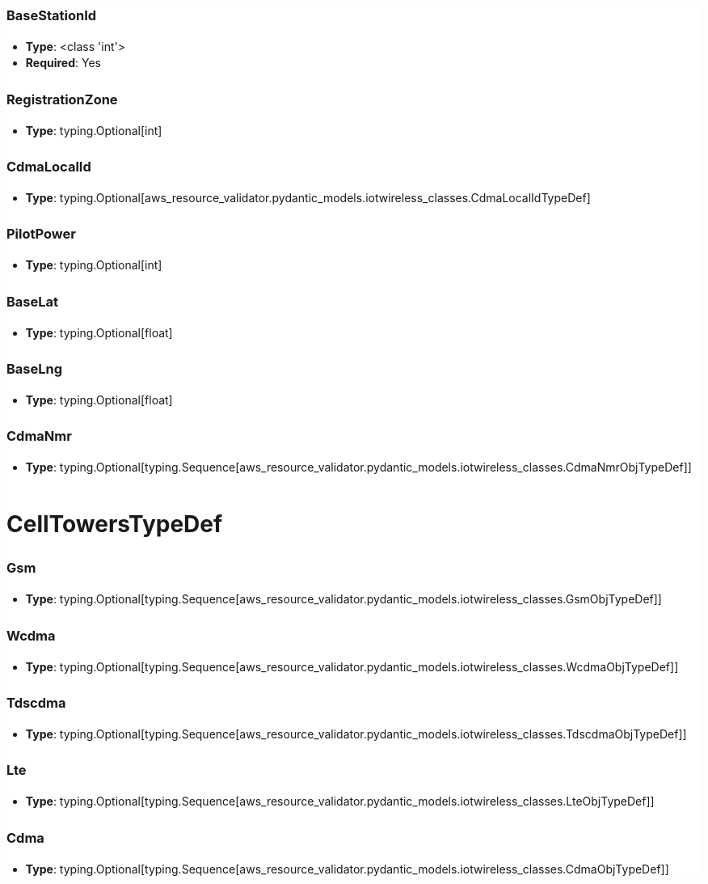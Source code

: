 ### BaseStationId
- **Type**: <class 'int'>
- **Required**: Yes

### RegistrationZone
- **Type**: typing.Optional[int]

### CdmaLocalId
- **Type**: typing.Optional[aws_resource_validator.pydantic_models.iotwireless_classes.CdmaLocalIdTypeDef]

### PilotPower
- **Type**: typing.Optional[int]

### BaseLat
- **Type**: typing.Optional[float]

### BaseLng
- **Type**: typing.Optional[float]

### CdmaNmr
- **Type**: typing.Optional[typing.Sequence[aws_resource_validator.pydantic_models.iotwireless_classes.CdmaNmrObjTypeDef]]


# CellTowersTypeDef

### Gsm
- **Type**: typing.Optional[typing.Sequence[aws_resource_validator.pydantic_models.iotwireless_classes.GsmObjTypeDef]]

### Wcdma
- **Type**: typing.Optional[typing.Sequence[aws_resource_validator.pydantic_models.iotwireless_classes.WcdmaObjTypeDef]]

### Tdscdma
- **Type**: typing.Optional[typing.Sequence[aws_resource_validator.pydantic_models.iotwireless_classes.TdscdmaObjTypeDef]]

### Lte
- **Type**: typing.Optional[typing.Sequence[aws_resource_validator.pydantic_models.iotwireless_classes.LteObjTypeDef]]

### Cdma
- **Type**: typing.Optional[typing.Sequence[aws_resource_validator.pydantic_models.iotwireless_classes.CdmaObjTypeDef]]
